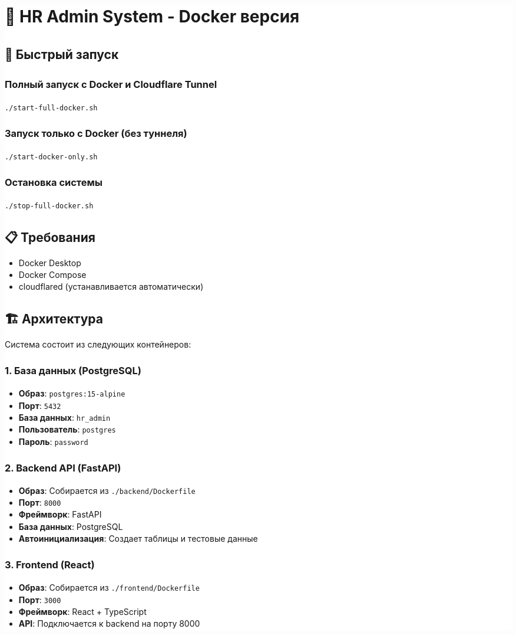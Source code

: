 # 🐳 HR Admin System - Docker версия

## 🚀 Быстрый запуск

### Полный запуск с Docker и Cloudflare Tunnel
```bash
./start-full-docker.sh
```

### Запуск только с Docker (без туннеля)
```bash
./start-docker-only.sh
```

### Остановка системы
```bash
./stop-full-docker.sh
```

## 📋 Требования

- Docker Desktop
- Docker Compose
- cloudflared (устанавливается автоматически)

## 🏗️ Архитектура

Система состоит из следующих контейнеров:

### 1. База данных (PostgreSQL)
- **Образ**: `postgres:15-alpine`
- **Порт**: `5432`
- **База данных**: `hr_admin`
- **Пользователь**: `postgres`
- **Пароль**: `password`

### 2. Backend API (FastAPI)
- **Образ**: Собирается из `./backend/Dockerfile`
- **Порт**: `8000`
- **Фреймворк**: FastAPI
- **База данных**: PostgreSQL
- **Автоинициализация**: Создает таблицы и тестовые данные

### 3. Frontend (React)
- **Образ**: Собирается из `./frontend/Dockerfile`
- **Порт**: `3000`
- **Фреймворк**: React + TypeScript
- **API**: Подключается к backend на порту 8000
